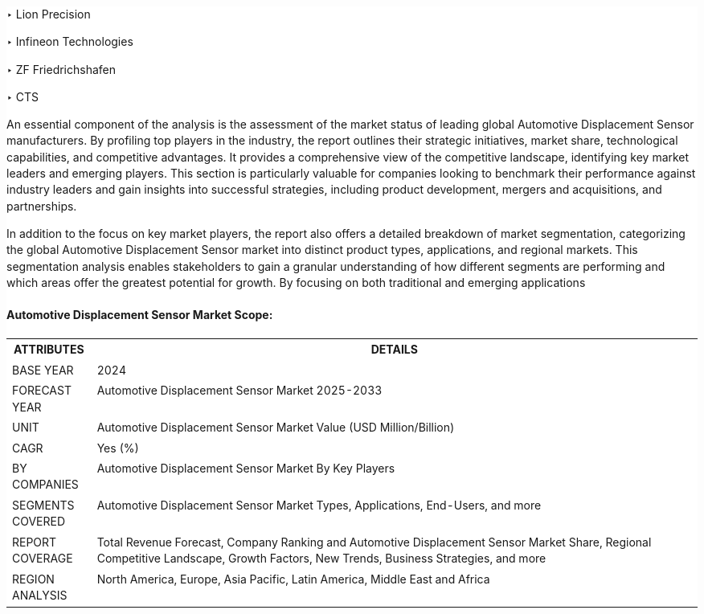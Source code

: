 ‣ Lion Precision

‣ Infineon Technologies

‣ ZF Friedrichshafen

‣ CTS

An essential component of the analysis is the assessment of the market status of leading global Automotive Displacement Sensor manufacturers. By profiling top players in the industry, the report outlines their strategic initiatives, market share, technological capabilities, and competitive advantages. It provides a comprehensive view of the competitive landscape, identifying key market leaders and emerging players. This section is particularly valuable for companies looking to benchmark their performance against industry leaders and gain insights into successful strategies, including product development, mergers and acquisitions, and partnerships.

In addition to the focus on key market players, the report also offers a detailed breakdown of market segmentation, categorizing the global Automotive Displacement Sensor market into distinct product types, applications, and regional markets. This segmentation analysis enables stakeholders to gain a granular understanding of how different segments are performing and which areas offer the greatest potential for growth. By focusing on both traditional and emerging applications

<h4>Automotive Displacement Sensor Market Scope:</h4>
<table>
<tr>
<th>ATTRIBUTES</th>
<th>DETAILS</th>
</tr>
<tr>
<td>BASE YEAR</td>
<td>2024</td>
</tr>
<tr>
<td>FORECAST YEAR</td>
<td>Automotive Displacement Sensor Market 2025-2033</td>
</tr>
<tr>
<td>UNIT</td>
<td>Automotive Displacement Sensor Market Value (USD Million/Billion)</td>
<tr>
<td>CAGR</td>
<td>Yes (%)</td>
</tr>
</tr>
<tr>
<td>BY COMPANIES</td>
<td>Automotive Displacement Sensor Market By Key Players</td>
</tr>
<tr>
<td>SEGMENTS COVERED</td>
<td>Automotive Displacement Sensor Market Types, Applications, End-Users, and more</td>
</tr>
<tr>
<td>REPORT COVERAGE</td>
<td>Total Revenue Forecast, Company Ranking and Automotive Displacement Sensor Market Share, Regional Competitive Landscape, Growth Factors, New Trends, Business Strategies, and more</td>
</tr>
<tr>
<td>REGION ANALYSIS</td>
<td>North America, Europe, Asia Pacific, Latin America, Middle East and Africa</td>
</tr>
</table>
